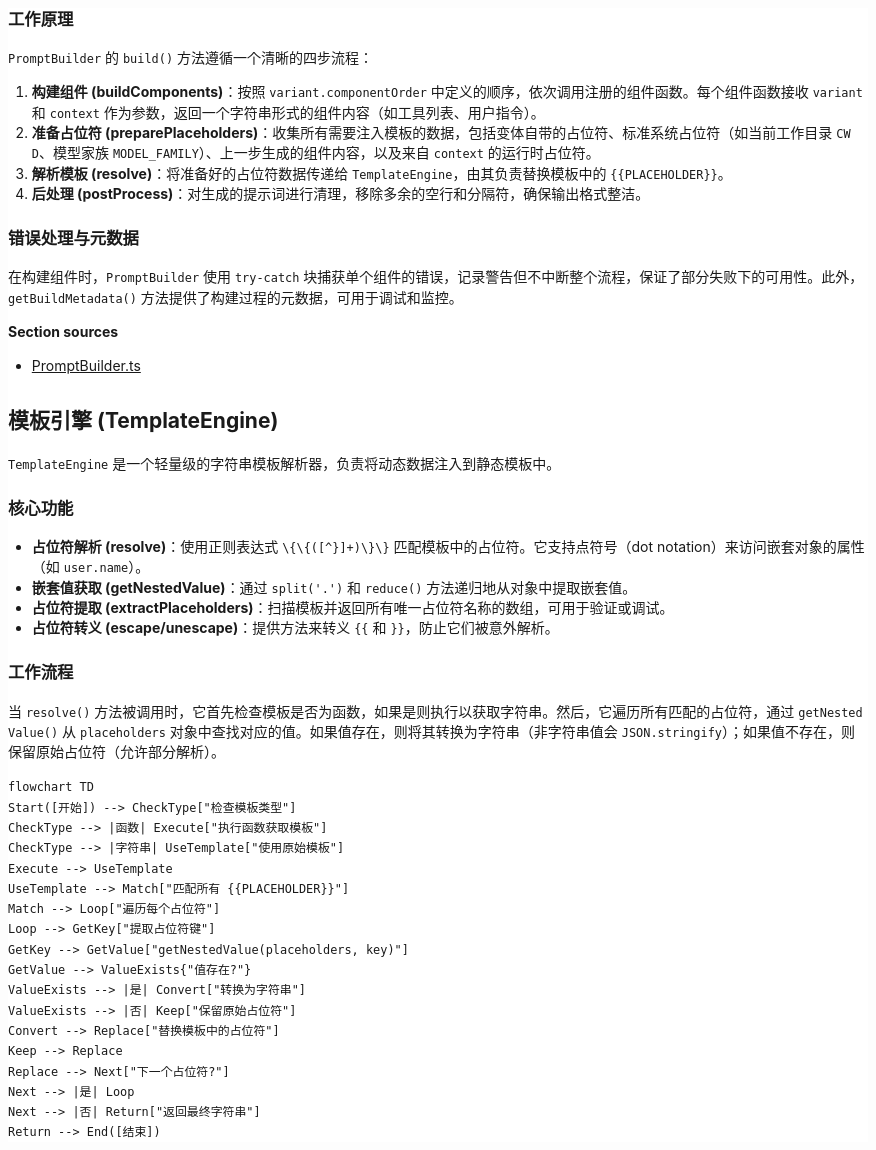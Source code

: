 ### 工作原理
`PromptBuilder` 的 `build()` 方法遵循一个清晰的四步流程：
1.  **构建组件 (buildComponents)**：按照 `variant.componentOrder` 中定义的顺序，依次调用注册的组件函数。每个组件函数接收 `variant` 和 `context` 作为参数，返回一个字符串形式的组件内容（如工具列表、用户指令）。
2.  **准备占位符 (preparePlaceholders)**：收集所有需要注入模板的数据，包括变体自带的占位符、标准系统占位符（如当前工作目录 `CWD`、模型家族 `MODEL_FAMILY`）、上一步生成的组件内容，以及来自 `context` 的运行时占位符。
3.  **解析模板 (resolve)**：将准备好的占位符数据传递给 `TemplateEngine`，由其负责替换模板中的 `{{PLACEHOLDER}}`。
4.  **后处理 (postProcess)**：对生成的提示词进行清理，移除多余的空行和分隔符，确保输出格式整洁。

### 错误处理与元数据
在构建组件时，`PromptBuilder` 使用 `try-catch` 块捕获单个组件的错误，记录警告但不中断整个流程，保证了部分失败下的可用性。此外，`getBuildMetadata()` 方法提供了构建过程的元数据，可用于调试和监控。

**Section sources**
- [PromptBuilder.ts](file://src/core/prompts/system-prompt/registry/PromptBuilder.ts#L0-L236)

## 模板引擎 (TemplateEngine)

`TemplateEngine` 是一个轻量级的字符串模板解析器，负责将动态数据注入到静态模板中。

### 核心功能
- **占位符解析 (resolve)**：使用正则表达式 `\{\{([^}]+)\}\}` 匹配模板中的占位符。它支持点符号（dot notation）来访问嵌套对象的属性（如 `user.name`）。
- **嵌套值获取 (getNestedValue)**：通过 `split('.')` 和 `reduce()` 方法递归地从对象中提取嵌套值。
- **占位符提取 (extractPlaceholders)**：扫描模板并返回所有唯一占位符名称的数组，可用于验证或调试。
- **占位符转义 (escape/unescape)**：提供方法来转义 `{{` 和 `}}`，防止它们被意外解析。

### 工作流程
当 `resolve()` 方法被调用时，它首先检查模板是否为函数，如果是则执行以获取字符串。然后，它遍历所有匹配的占位符，通过 `getNestedValue()` 从 `placeholders` 对象中查找对应的值。如果值存在，则将其转换为字符串（非字符串值会 `JSON.stringify`）；如果值不存在，则保留原始占位符（允许部分解析）。

```mermaid
flowchart TD
Start([开始]) --> CheckType["检查模板类型"]
CheckType --> |函数| Execute["执行函数获取模板"]
CheckType --> |字符串| UseTemplate["使用原始模板"]
Execute --> UseTemplate
UseTemplate --> Match["匹配所有 {{PLACEHOLDER}}"]
Match --> Loop["遍历每个占位符"]
Loop --> GetKey["提取占位符键"]
GetKey --> GetValue["getNestedValue(placeholders, key)"]
GetValue --> ValueExists{"值存在?"}
ValueExists --> |是| Convert["转换为字符串"]
ValueExists --> |否| Keep["保留原始占位符"]
Convert --> Replace["替换模板中的占位符"]
Keep --> Replace
Replace --> Next["下一个占位符?"]
Next --> |是| Loop
Next --> |否| Return["返回最终字符串"]
Return --> End([结束])
```
